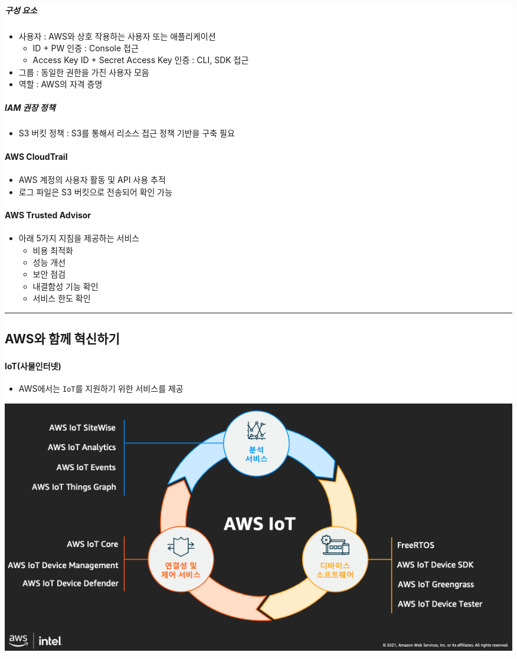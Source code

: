 ##### 구성 요소
- 사용자 : AWS와 상호 작용하는 사용자 또는 애플리케이션
  - ID + PW 인증 : Console 접근
  - Access Key ID + Secret Access Key 인증 : CLI, SDK 접근
- 그룹 : 동일한 권한을 가진 사용자 모음
- 역할 : AWS의 자격 증명

##### IAM 권장 정책
- S3 버킷 정책 : S3를 통해서 리소스 접근 정책 기반을 구축 필요

#### AWS CloudTrail
- AWS 계정의 사용자 활동 및 API 사용 추적
- 로그 파일은 S3 버킷으로 전송되어 확인 가능

#### AWS Trusted Advisor
- 아래 5가지 지침을 제공하는 서비스
  - 비용 최적화
  - 성능 개선
  - 보안 점검
  - 내결함성 기능 확인
  - 서비스 한도 확인

---

## AWS와 함께 혁신하기
#### IoT(사물인터넷)
- AWS에서는 `IoT`를 지원하기 위한 서비스를 제공

![AWS IoT 서비스](/images/aws_iot_services.png)
